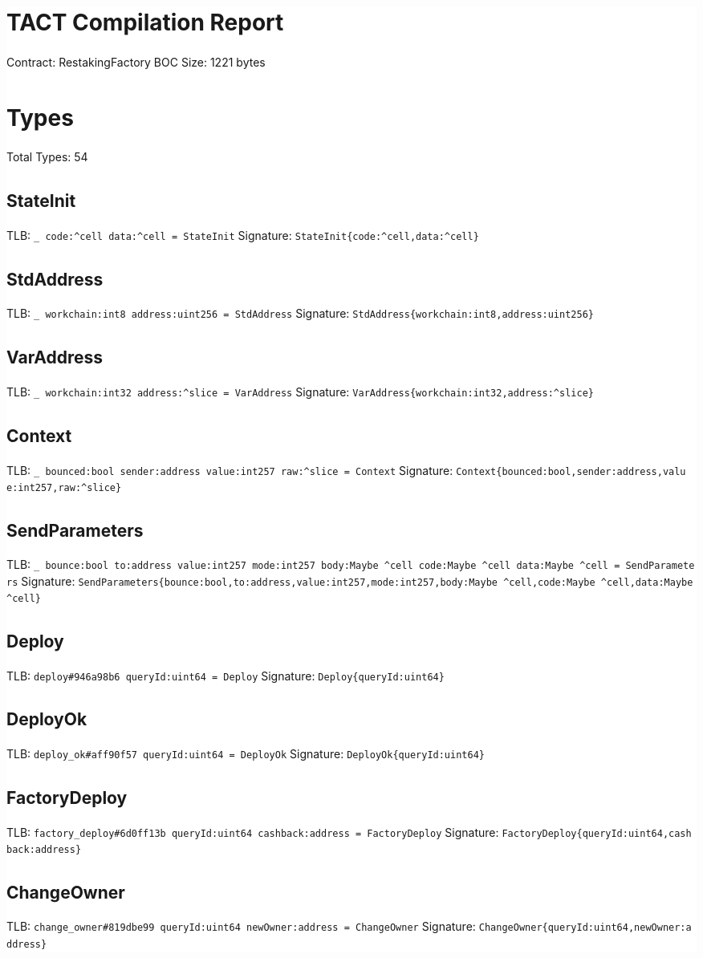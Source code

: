 # TACT Compilation Report
Contract: RestakingFactory
BOC Size: 1221 bytes

# Types
Total Types: 54

## StateInit
TLB: `_ code:^cell data:^cell = StateInit`
Signature: `StateInit{code:^cell,data:^cell}`

## StdAddress
TLB: `_ workchain:int8 address:uint256 = StdAddress`
Signature: `StdAddress{workchain:int8,address:uint256}`

## VarAddress
TLB: `_ workchain:int32 address:^slice = VarAddress`
Signature: `VarAddress{workchain:int32,address:^slice}`

## Context
TLB: `_ bounced:bool sender:address value:int257 raw:^slice = Context`
Signature: `Context{bounced:bool,sender:address,value:int257,raw:^slice}`

## SendParameters
TLB: `_ bounce:bool to:address value:int257 mode:int257 body:Maybe ^cell code:Maybe ^cell data:Maybe ^cell = SendParameters`
Signature: `SendParameters{bounce:bool,to:address,value:int257,mode:int257,body:Maybe ^cell,code:Maybe ^cell,data:Maybe ^cell}`

## Deploy
TLB: `deploy#946a98b6 queryId:uint64 = Deploy`
Signature: `Deploy{queryId:uint64}`

## DeployOk
TLB: `deploy_ok#aff90f57 queryId:uint64 = DeployOk`
Signature: `DeployOk{queryId:uint64}`

## FactoryDeploy
TLB: `factory_deploy#6d0ff13b queryId:uint64 cashback:address = FactoryDeploy`
Signature: `FactoryDeploy{queryId:uint64,cashback:address}`

## ChangeOwner
TLB: `change_owner#819dbe99 queryId:uint64 newOwner:address = ChangeOwner`
Signature: `ChangeOwner{queryId:uint64,newOwner:address}`
